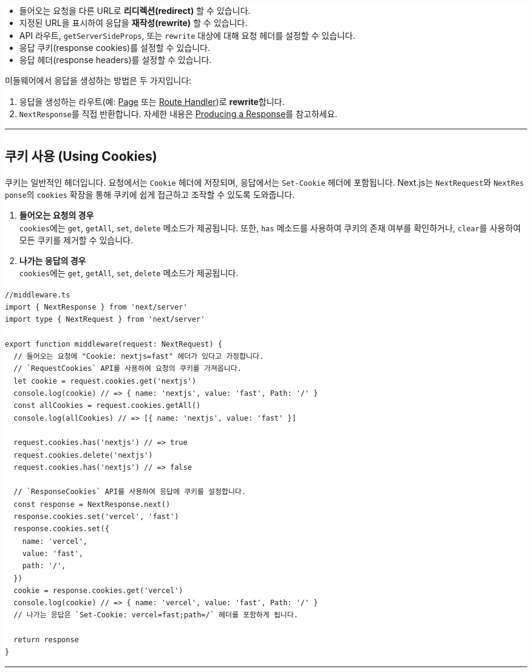 - 들어오는 요청을 다른 URL로 **리디렉션(redirect)** 할 수 있습니다.
- 지정된 URL을 표시하여 응답을 **재작성(rewrite)** 할 수 있습니다.
- API 라우트, `getServerSideProps`, 또는 `rewrite` 대상에 대해 요청 헤더를 설정할 수 있습니다.
- 응답 쿠키(response cookies)를 설정할 수 있습니다.
- 응답 헤더(response headers)를 설정할 수 있습니다.

미들웨어에서 응답을 생성하는 방법은 두 가지입니다:

1. 응답을 생성하는 라우트(예: [Page](https://nextjs.org/docs/app/api-reference/file-conventions/page) 또는 [Route Handler](https://nextjs.org/docs/app/building-your-application/routing/route-handlers))로 **rewrite**합니다.
2. `NextResponse`를 직접 반환합니다. 자세한 내용은 [Producing a Response](https://nextjs.org/docs/app/building-your-application/routing/middleware#producing-a-response)를 참고하세요.

---

## 쿠키 사용 (Using Cookies)

쿠키는 일반적인 헤더입니다. 요청에서는 `Cookie` 헤더에 저장되며, 응답에서는 `Set-Cookie` 헤더에 포함됩니다. Next.js는 `NextRequest`와 `NextResponse`의 `cookies` 확장을 통해 쿠키에 쉽게 접근하고 조작할 수 있도록 도와줍니다.

1. **들어오는 요청의 경우**  
    `cookies`에는 `get`, `getAll`, `set`, `delete` 메소드가 제공됩니다. 또한, `has` 메소드를 사용하여 쿠키의 존재 여부를 확인하거나, `clear`를 사용하여 모든 쿠키를 제거할 수 있습니다.
    
2. **나가는 응답의 경우**  
    `cookies`에는 `get`, `getAll`, `set`, `delete` 메소드가 제공됩니다.
    

```tsx
//middleware.ts
import { NextResponse } from 'next/server'
import type { NextRequest } from 'next/server'
 
export function middleware(request: NextRequest) {
  // 들어오는 요청에 "Cookie: nextjs=fast" 헤더가 있다고 가정합니다.
  // `RequestCookies` API를 사용하여 요청의 쿠키를 가져옵니다.
  let cookie = request.cookies.get('nextjs')
  console.log(cookie) // => { name: 'nextjs', value: 'fast', Path: '/' }
  const allCookies = request.cookies.getAll()
  console.log(allCookies) // => [{ name: 'nextjs', value: 'fast' }]
 
  request.cookies.has('nextjs') // => true
  request.cookies.delete('nextjs')
  request.cookies.has('nextjs') // => false
 
  // `ResponseCookies` API를 사용하여 응답에 쿠키를 설정합니다.
  const response = NextResponse.next()
  response.cookies.set('vercel', 'fast')
  response.cookies.set({
    name: 'vercel',
    value: 'fast',
    path: '/',
  })
  cookie = response.cookies.get('vercel')
  console.log(cookie) // => { name: 'vercel', value: 'fast', Path: '/' }
  // 나가는 응답은 `Set-Cookie: vercel=fast;path=/` 헤더를 포함하게 됩니다.
 
  return response
}
```

---